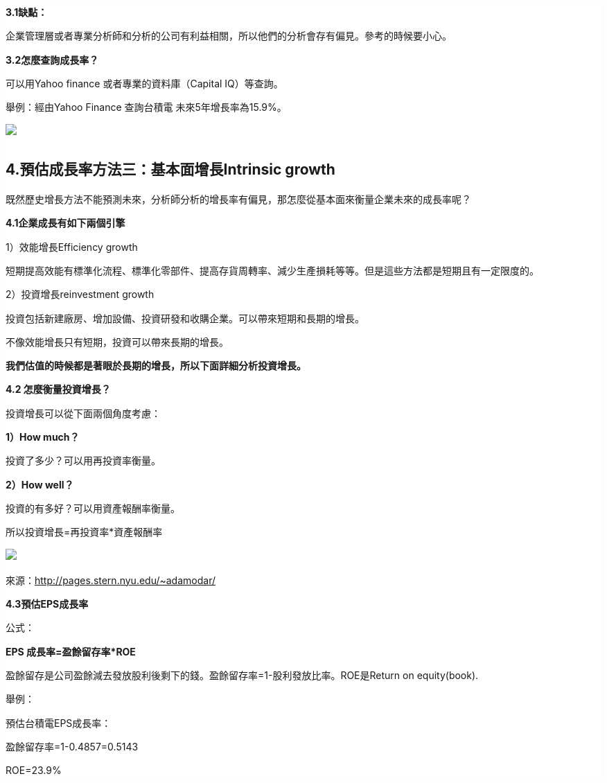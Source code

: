 **3.1缺點：**

企業管理層或者專業分析師和分析的公司有利益相關，所以他們的分析會存有偏見。參考的時候要小心。

**3.2怎麼查詢成長率？**

可以用Yahoo finance 或者專業的資料庫（Capital IQ）等查詢。

舉例：經由Yahoo Finance 查詢台積電 未來5年增長率為15.9%。

![](images/image-26.png)

## **4.預估成長率方法三：基本面增長Intrinsic growth**

既然歷史增長方法不能預測未來，分析師分析的增長率有偏見，那怎麼從基本面來衡量企業未來的成長率呢？

**4.1企業成長有如下兩個引擎**

1）效能增長Efficiency growth

短期提高效能有標準化流程、標準化零部件、提高存貨周轉率、減少生產損耗等等。但是這些方法都是短期且有一定限度的。

2）投資增長reinvestment growth

投資包括新建廠房、增加設備、投資研發和收購企業。可以帶來短期和長期的增長。

不像效能增長只有短期，投資可以帶來長期的增長。

**我們估值的時候都是著眼於長期的增長，所以下面詳細分析投資增長。**

**4.2 怎麼衡量投資增長？**

投資增長可以從下面兩個角度考慮：

**1）How much？**

投資了多少？可以用再投資率衡量。

**2）How well？**

投資的有多好？可以用資產報酬率衡量。

所以投資增長=再投資率\*資產報酬率

![](images/image-33-1024x600.png)

來源：http://pages.stern.nyu.edu/~adamodar/

**4.3預估EPS成長率**

公式：

**EPS 成長率=盈餘留存率\*ROE**

盈餘留存是公司盈餘減去發放股利後剩下的錢。盈餘留存率=1-股利發放比率。ROE是Return on equity(book).

舉例：

預估台積電EPS成長率：

盈餘留存率=1-0.4857=0.5143

ROE=23.9%
